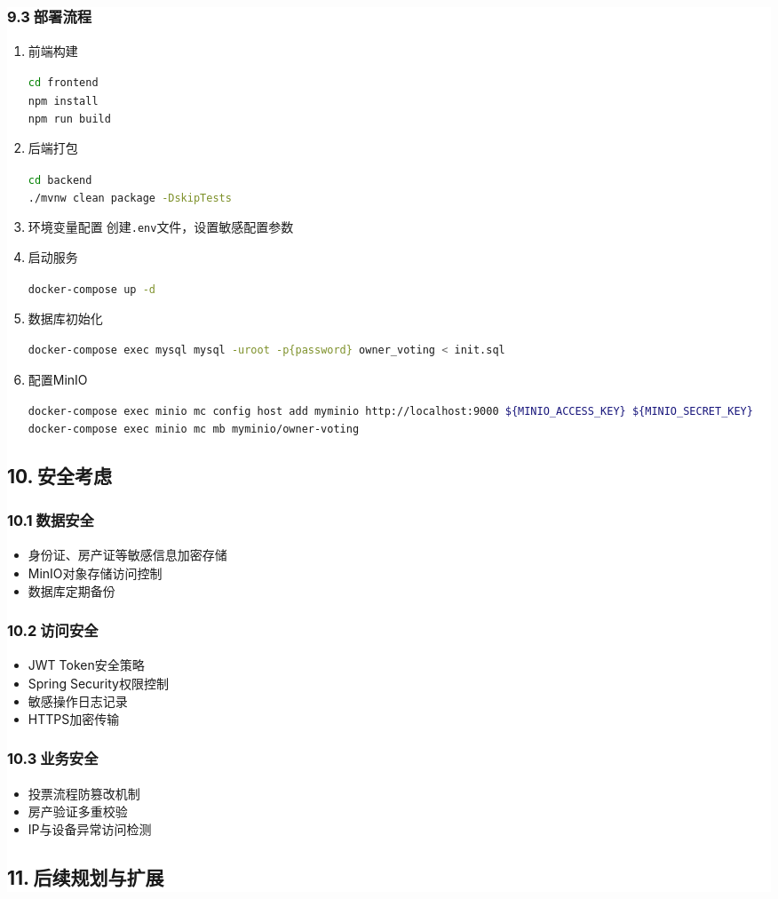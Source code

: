 ### 9.3 部署流程
1. 前端构建
   ```bash
   cd frontend
   npm install
   npm run build
   ```

2. 后端打包
   ```bash
   cd backend
   ./mvnw clean package -DskipTests
   ```

3. 环境变量配置
   创建`.env`文件，设置敏感配置参数

4. 启动服务
   ```bash
   docker-compose up -d
   ```

5. 数据库初始化
   ```bash
   docker-compose exec mysql mysql -uroot -p{password} owner_voting < init.sql
   ```

6. 配置MinIO
   ```bash
   docker-compose exec minio mc config host add myminio http://localhost:9000 ${MINIO_ACCESS_KEY} ${MINIO_SECRET_KEY}
   docker-compose exec minio mc mb myminio/owner-voting
   ```

## 10. 安全考虑

### 10.1 数据安全
- 身份证、房产证等敏感信息加密存储
- MinIO对象存储访问控制
- 数据库定期备份

### 10.2 访问安全
- JWT Token安全策略
- Spring Security权限控制
- 敏感操作日志记录
- HTTPS加密传输

### 10.3 业务安全
- 投票流程防篡改机制
- 房产验证多重校验
- IP与设备异常访问检测

## 11. 后续规划与扩展
